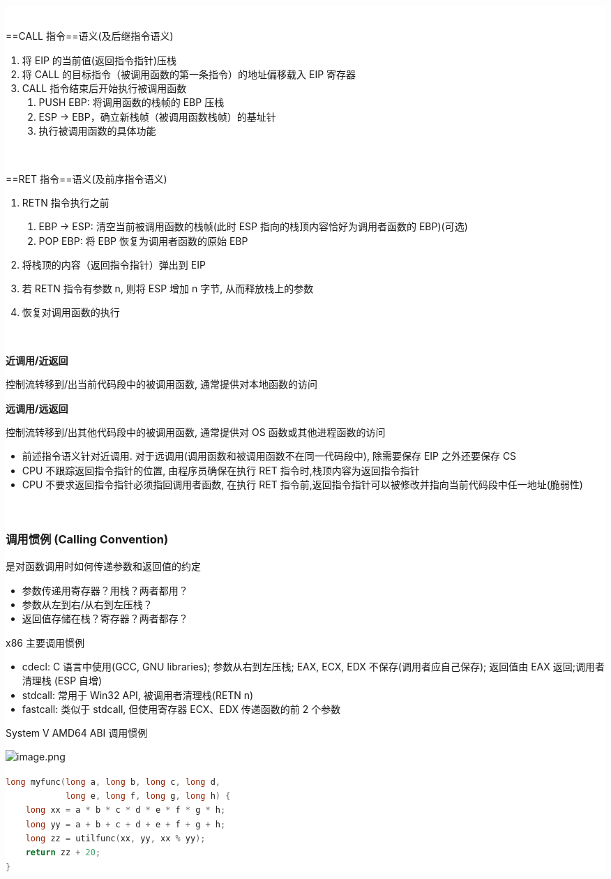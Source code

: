 ‍

==CALL 指令==语义(及后继指令语义)

1. 将 EIP 的当前值(返回指令指针)压栈
2. 将 CALL 的目标指令（被调用函数的第一条指令）的地址偏移载入 EIP 寄存器
3. CALL 指令结束后开始执行被调用函数
   1. PUSH EBP: 将调用函数的栈帧的 EBP 压栈
   2. ESP -> EBP，确立新栈帧（被调用函数栈帧）的基址针
   3. 执行被调用函数的具体功能

‍

==RET 指令==语义(及前序指令语义)

1. RETN 指令执行之前

   1. EBP -> ESP: 清空当前被调用函数的栈帧(此时 ESP 指向的栈顶内容恰好为调用者函数的 EBP)(可选)
   2. POP EBP: 将 EBP 恢复为调用者函数的原始 EBP
2. 将栈顶的内容（返回指令指针）弹出到 EIP
3. 若 RETN 指令有参数 n, 则将 ESP 增加 n 字节, 从而释放栈上的参数
4. 恢复对调用函数的执行

‍

**近调用/近返回**

控制流转移到/出当前代码段中的被调用函数, 通常提供对本地函数的访问

**远调用/远返回**

控制流转移到/出其他代码段中的被调用函数, 通常提供对 OS 函数或其他进程函数的访问

* 前述指令语义针对近调用. 对于远调用(调用函数和被调用函数不在同一代码段中), 除需要保存 EIP 之外还要保存 CS
* CPU 不跟踪返回指令指针的位置, 由程序员确保在执行 RET 指令时,栈顶内容为返回指令指针
* CPU 不要求返回指令指针必须指回调用者函数, 在执行 RET 指令前,返回指令指针可以被修改并指向当前代码段中任一地址(脆弱性)

‍

### 调用惯例 (Calling Convention)

是对函数调用时如何传递参数和返回值的约定

* 参数传递用寄存器？用栈？两者都用？
* 参数从左到右/从右到左压栈？
* 返回值存储在栈？寄存器？两者都存？

x86 主要调用惯例

* cdecl: C 语言中使用(GCC, GNU libraries); 参数从右到左压栈; EAX, ECX, EDX 不保存(调用者应自己保存); 返回值由 EAX 返回;调用者清理栈 (ESP 自增)
* stdcall: 常用于 Win32 API, 被调用者清理栈(RETN n)
* fastcall: 类似于 stdcall, 但使用寄存器 ECX、EDX 传递函数的前 2 个参数

System V AMD64 ABI 调用惯例

![image.png](http://framist-bucket-openread.oss-cn-shanghai.aliyuncs.com/img/image-20220417161054-w6qzutl.png)

```c
long myfunc(long a, long b, long c, long d,
            long e, long f, long g, long h) {
    long xx = a * b * c * d * e * f * g * h;
    long yy = a + b + c + d + e + f + g + h;
    long zz = utilfunc(xx, yy, xx % yy);
    return zz + 20;
}
```
